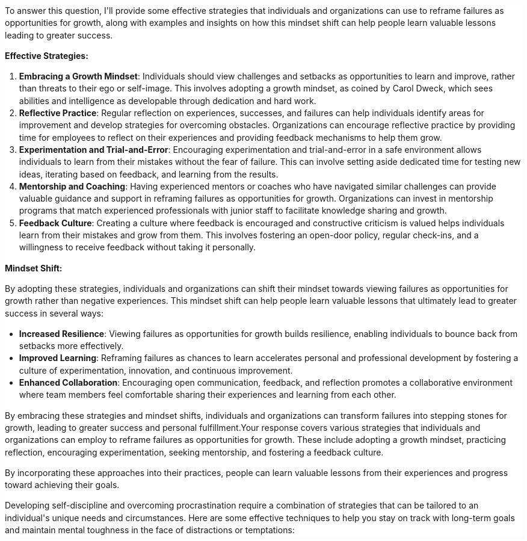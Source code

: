 To answer this question, I'll provide some effective strategies that individuals and organizations can use to reframe failures as opportunities for growth, along with examples and insights on how this mindset shift can help people learn valuable lessons leading to greater success.

**Effective Strategies:**

1.  **Embracing a Growth Mindset**: Individuals should view challenges and setbacks as opportunities to learn and improve, rather than threats to their ego or self-image. This involves adopting a growth mindset, as coined by Carol Dweck, which sees abilities and intelligence as developable through dedication and hard work.
2.  **Reflective Practice**: Regular reflection on experiences, successes, and failures can help individuals identify areas for improvement and develop strategies for overcoming obstacles. Organizations can encourage reflective practice by providing time for employees to reflect on their experiences and providing feedback mechanisms to help them grow.
3.  **Experimentation and Trial-and-Error**: Encouraging experimentation and trial-and-error in a safe environment allows individuals to learn from their mistakes without the fear of failure. This can involve setting aside dedicated time for testing new ideas, iterating based on feedback, and learning from the results.
4.  **Mentorship and Coaching**: Having experienced mentors or coaches who have navigated similar challenges can provide valuable guidance and support in reframing failures as opportunities for growth. Organizations can invest in mentorship programs that match experienced professionals with junior staff to facilitate knowledge sharing and growth.
5.  **Feedback Culture**: Creating a culture where feedback is encouraged and constructive criticism is valued helps individuals learn from their mistakes and grow from them. This involves fostering an open-door policy, regular check-ins, and a willingness to receive feedback without taking it personally.

**Mindset Shift:**

By adopting these strategies, individuals and organizations can shift their mindset towards viewing failures as opportunities for growth rather than negative experiences. This mindset shift can help people learn valuable lessons that ultimately lead to greater success in several ways:

*   **Increased Resilience**: Viewing failures as opportunities for growth builds resilience, enabling individuals to bounce back from setbacks more effectively.
*   **Improved Learning**: Reframing failures as chances to learn accelerates personal and professional development by fostering a culture of experimentation, innovation, and continuous improvement.
*   **Enhanced Collaboration**: Encouraging open communication, feedback, and reflection promotes a collaborative environment where team members feel comfortable sharing their experiences and learning from each other.

By embracing these strategies and mindset shifts, individuals and organizations can transform failures into stepping stones for growth, leading to greater success and personal fulfillment.<start>Your response covers various strategies that individuals and organizations can employ to reframe failures as opportunities for growth. These include adopting a growth mindset, practicing reflection, encouraging experimentation, seeking mentorship, and fostering a feedback culture.

By incorporating these approaches into their practices, people can learn valuable lessons from their experiences and progress toward achieving their goals.<end>

Developing self-discipline and overcoming procrastination require a combination of strategies that can be tailored to an individual's unique needs and circumstances. Here are some effective techniques to help you stay on track with long-term goals and maintain mental toughness in the face of distractions or temptations:

